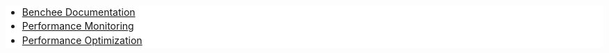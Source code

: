 - [Benchee Documentation](https://hexdocs.pm/benchee)
- [Performance Monitoring](../../examples/guides/05_development_and_testing/development/planning/performance/PerformanceMonitoring.md)
- [Performance Optimization](../../examples/guides/05_development_and_testing/development/planning/performance/PerformanceOptimization.md)
